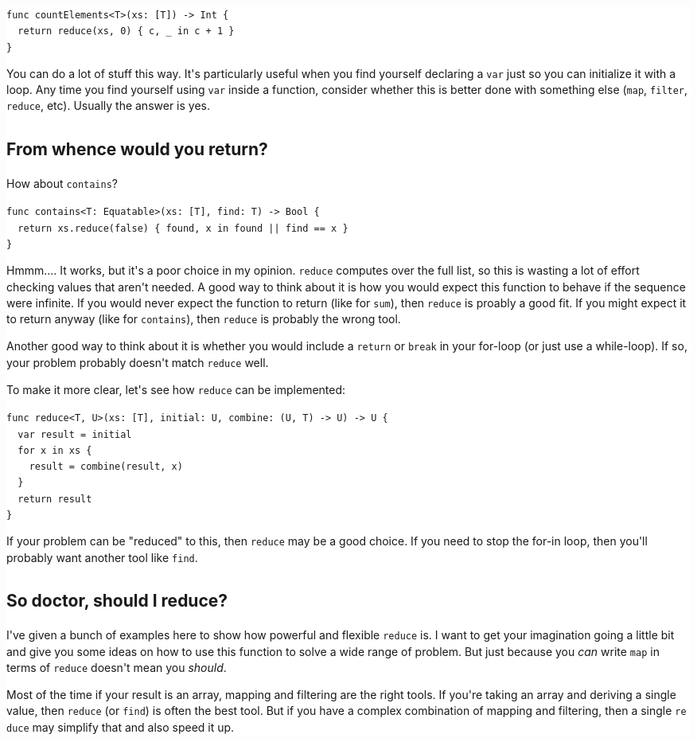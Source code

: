     func countElements<T>(xs: [T]) -> Int {
      return reduce(xs, 0) { c, _ in c + 1 }
    }

You can do a lot of stuff this way. It's particularly useful when you find
yourself declaring a `var` just so you can initialize it with a loop. Any time
you find yourself using `var` inside a function, consider whether this is better
done with something else (`map`, `filter`, `reduce`, etc). Usually the answer is
yes.

## From whence would you return?

How about `contains`?

    func contains<T: Equatable>(xs: [T], find: T) -> Bool {
      return xs.reduce(false) { found, x in found || find == x }
    }

Hmmm.... It works, but it's a poor choice in my opinion. `reduce` computes over
the full list, so this is wasting a lot of effort checking values that aren't
needed. A good way to think about it is how you would expect this function to
behave if the sequence were infinite. If you would never expect the function to
return (like for `sum`), then `reduce` is proably a good fit. If you might
expect it to return anyway (like for `contains`), then `reduce` is probably the
wrong tool.

Another good way to think about it is whether you would include a `return` or
`break` in your for-loop (or just use a while-loop). If so, your problem
probably doesn't match `reduce` well.

To make it more clear, let's see how `reduce` can be implemented:

```
func reduce<T, U>(xs: [T], initial: U, combine: (U, T) -> U) -> U {
  var result = initial
  for x in xs {
    result = combine(result, x)
  }
  return result
}
```

If your problem can be "reduced" to this, then `reduce` may be a good choice. If
you need to stop the for-in loop, then you'll probably want another tool like
`find`.

## So doctor, should I reduce?

I've given a bunch of examples here to show how powerful and flexible `reduce`
is. I want to get your imagination going a little bit and give you some ideas on
how to use this function to solve a wide range of problem. But just because you
*can* write `map` in terms of `reduce` doesn't mean you *should*.

Most of the time if your result is an array, mapping and filtering are the right
tools. If you're taking an array and deriving a single value, then `reduce` (or
`find`) is often the best tool. But if you have a complex combination of mapping
and filtering, then a single `reduce` may simplify that and also speed it up.


[^lazy]: UPDATE: After some [helpful discussion](https://twitter.com/cocoaphony/status/511339551915511808) with @TacticalGrace and @pyrtsa, I've decided this is description of fold right is too misleading. I usually favor simple-but-slightly-wrong explanations over more-correct-but-requires-lots-of-background-to-understand-and-is-still-slightly-wrong, but in this case, "goes backwards" really confuses how foldr is commonly used. We don't have foldr in Swift, so I'm not going to dig into it here in a footnote; I'll leave it to your [exploration](https://en.wikipedia.org/wiki/Fold_%28higher-order_function%29).
[^array]: In this post, and in many of my posts, I will focus on Array implementations rather than the more general Sequence. That's because Sequence (and Collection) can introduce a lot of complexity and obscure the key points being discussed. Some of their complexity is due to the nature of type constraints, and some is due to quirks about Swift that will likely improve. I've chosen to dodge all of that and focus on the most common and simplest case: Arrays.
[^leftright]: If you're familiar with Haskell, you may know that `map` is usually implemented as a `foldr`, while this is a `foldl`. That's just for performance. In Haskell, list prepending (`:`) is much faster than appending (`++`). In Swift, array appending is the faster operation. So `foldr` is common in Haskell, but isn't even in Swift stdlib. Keep this in mind when translating Haskell algorithms to Swift. Haskell often walks lists backwards for performance reasons. It's more natural in Swift to walk them forward.